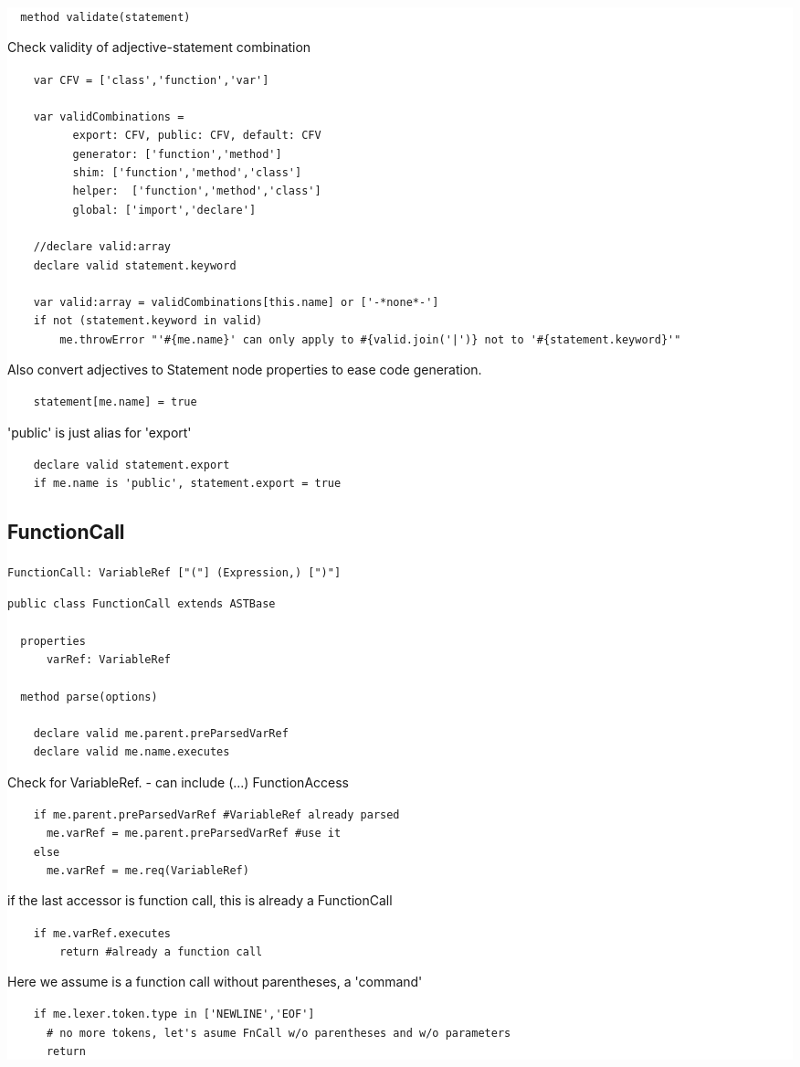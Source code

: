       method validate(statement)

Check validity of adjective-statement combination 

        var CFV = ['class','function','var'] 

        var validCombinations =  
              export: CFV, public: CFV, default: CFV
              generator: ['function','method'] 
              shim: ['function','method','class'] 
              helper:  ['function','method','class']
              global: ['import','declare']

        //declare valid:array
        declare valid statement.keyword

        var valid:array = validCombinations[this.name] or ['-*none*-']
        if not (statement.keyword in valid)
            me.throwError "'#{me.name}' can only apply to #{valid.join('|')} not to '#{statement.keyword}'"
        
Also convert adjectives to Statement node properties to ease code generation.

        statement[me.name] = true

'public' is just alias for 'export'

        declare valid statement.export
        if me.name is 'public', statement.export = true


FunctionCall
------------

`FunctionCall: VariableRef ["("] (Expression,) [")"]`

    public class FunctionCall extends ASTBase
      
      properties
          varRef: VariableRef

      method parse(options)

        declare valid me.parent.preParsedVarRef
        declare valid me.name.executes

Check for VariableRef. - can include (...) FunctionAccess

        if me.parent.preParsedVarRef #VariableRef already parsed
          me.varRef = me.parent.preParsedVarRef #use it
        else  
          me.varRef = me.req(VariableRef)

if the last accessor is function call, this is already a FunctionCall

        if me.varRef.executes
            return #already a function call

Here we assume is a function call without parentheses, a 'command'

        if me.lexer.token.type in ['NEWLINE','EOF']
          # no more tokens, let's asume FnCall w/o parentheses and w/o parameters
          return

